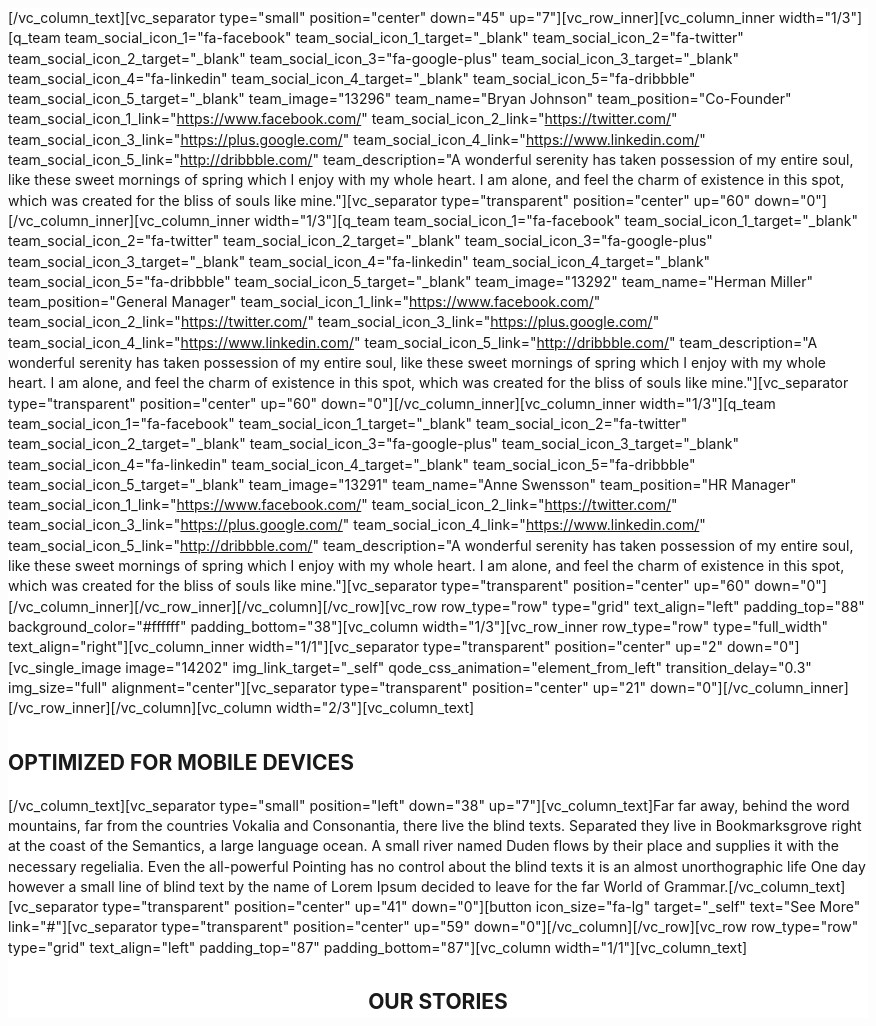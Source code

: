 [/vc_column_text][vc_separator type="small" position="center" down="45" up="7"][vc_row_inner][vc_column_inner width="1/3"][q_team team_social_icon_1="fa-facebook" team_social_icon_1_target="_blank" team_social_icon_2="fa-twitter" team_social_icon_2_target="_blank" team_social_icon_3="fa-google-plus" team_social_icon_3_target="_blank" team_social_icon_4="fa-linkedin" team_social_icon_4_target="_blank" team_social_icon_5="fa-dribbble" team_social_icon_5_target="_blank" team_image="13296" team_name="Bryan Johnson" team_position="Co-Founder" team_social_icon_1_link="https://www.facebook.com/" team_social_icon_2_link="https://twitter.com/" team_social_icon_3_link="https://plus.google.com/" team_social_icon_4_link="https://www.linkedin.com/‎" team_social_icon_5_link="http://dribbble.com/" team_description="A wonderful serenity has taken possession of my entire soul, like these sweet mornings of spring which I enjoy with my whole heart. I am alone, and feel the charm of existence in this spot, which was created for the bliss of souls like mine."][vc_separator type="transparent" position="center" up="60" down="0"][/vc_column_inner][vc_column_inner width="1/3"][q_team team_social_icon_1="fa-facebook" team_social_icon_1_target="_blank" team_social_icon_2="fa-twitter" team_social_icon_2_target="_blank" team_social_icon_3="fa-google-plus" team_social_icon_3_target="_blank" team_social_icon_4="fa-linkedin" team_social_icon_4_target="_blank" team_social_icon_5="fa-dribbble" team_social_icon_5_target="_blank" team_image="13292" team_name="Herman Miller" team_position="General Manager" team_social_icon_1_link="https://www.facebook.com/" team_social_icon_2_link="https://twitter.com/" team_social_icon_3_link="https://plus.google.com/" team_social_icon_4_link="https://www.linkedin.com/‎" team_social_icon_5_link="http://dribbble.com/" team_description="A wonderful serenity has taken possession of my entire soul, like these sweet mornings of spring which I enjoy with my whole heart. I am alone, and feel the charm of existence in this spot, which was created for the bliss of souls like mine."][vc_separator type="transparent" position="center" up="60" down="0"][/vc_column_inner][vc_column_inner width="1/3"][q_team team_social_icon_1="fa-facebook" team_social_icon_1_target="_blank" team_social_icon_2="fa-twitter" team_social_icon_2_target="_blank" team_social_icon_3="fa-google-plus" team_social_icon_3_target="_blank" team_social_icon_4="fa-linkedin" team_social_icon_4_target="_blank" team_social_icon_5="fa-dribbble" team_social_icon_5_target="_blank" team_image="13291" team_name="Anne Swensson" team_position="HR Manager" team_social_icon_1_link="https://www.facebook.com/" team_social_icon_2_link="https://twitter.com/" team_social_icon_3_link="https://plus.google.com/" team_social_icon_4_link="https://www.linkedin.com/‎" team_social_icon_5_link="http://dribbble.com/" team_description="A wonderful serenity has taken possession of my entire soul, like these sweet mornings of spring which I enjoy with my whole heart. I am alone, and feel the charm of existence in this spot, which was created for the bliss of souls like mine."][vc_separator type="transparent" position="center" up="60" down="0"][/vc_column_inner][/vc_row_inner][/vc_column][/vc_row][vc_row row_type="row" type="grid" text_align="left" padding_top="88" background_color="#ffffff" padding_bottom="38"][vc_column width="1/3"][vc_row_inner row_type="row" type="full_width" text_align="right"][vc_column_inner width="1/1"][vc_separator type="transparent" position="center" up="2" down="0"][vc_single_image image="14202" img_link_target="_self" qode_css_animation="element_from_left" transition_delay="0.3" img_size="full" alignment="center"][vc_separator type="transparent" position="center" up="21" down="0"][/vc_column_inner][/vc_row_inner][/vc_column][vc_column width="2/3"][vc_column_text]
<h2 style="text-align: left;">OPTIMIZED FOR MOBILE DEVICES</h2>
[/vc_column_text][vc_separator type="small" position="left" down="38" up="7"][vc_column_text]Far far away, behind the word mountains, far from the countries Vokalia and Consonantia, there live the blind texts. Separated they live in Bookmarksgrove right at the coast of the Semantics, a large language ocean. A small river named Duden flows by their place and supplies it with the necessary regelialia. Even the all-powerful Pointing has no control about the blind texts it is an almost unorthographic life One day however a small line of blind text by the name of Lorem Ipsum decided to leave for the far World of Grammar.[/vc_column_text][vc_separator type="transparent" position="center" up="41" down="0"][button icon_size="fa-lg" target="_self" text="See More" link="#"][vc_separator type="transparent" position="center" up="59" down="0"][/vc_column][/vc_row][vc_row row_type="row" type="grid" text_align="left" padding_top="87" padding_bottom="87"][vc_column width="1/1"][vc_column_text]
<h2 style="text-align: center;">OUR STORIES</h2>